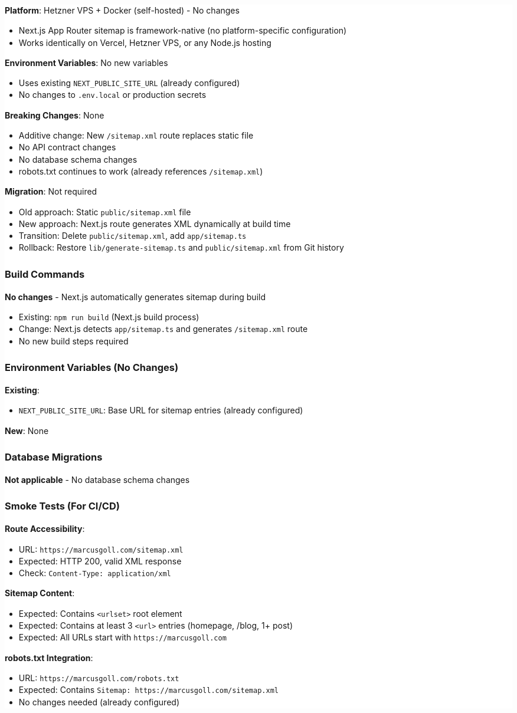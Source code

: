 **Platform**: Hetzner VPS + Docker (self-hosted) - No changes
- Next.js App Router sitemap is framework-native (no platform-specific configuration)
- Works identically on Vercel, Hetzner VPS, or any Node.js hosting

**Environment Variables**: No new variables
- Uses existing `NEXT_PUBLIC_SITE_URL` (already configured)
- No changes to `.env.local` or production secrets

**Breaking Changes**: None
- Additive change: New `/sitemap.xml` route replaces static file
- No API contract changes
- No database schema changes
- robots.txt continues to work (already references `/sitemap.xml`)

**Migration**: Not required
- Old approach: Static `public/sitemap.xml` file
- New approach: Next.js route generates XML dynamically at build time
- Transition: Delete `public/sitemap.xml`, add `app/sitemap.ts`
- Rollback: Restore `lib/generate-sitemap.ts` and `public/sitemap.xml` from Git history

### Build Commands

**No changes** - Next.js automatically generates sitemap during build
- Existing: `npm run build` (Next.js build process)
- Change: Next.js detects `app/sitemap.ts` and generates `/sitemap.xml` route
- No new build steps required

### Environment Variables (No Changes)

**Existing**:
- `NEXT_PUBLIC_SITE_URL`: Base URL for sitemap entries (already configured)

**New**: None

### Database Migrations

**Not applicable** - No database schema changes

### Smoke Tests (For CI/CD)

**Route Accessibility**:
- URL: `https://marcusgoll.com/sitemap.xml`
- Expected: HTTP 200, valid XML response
- Check: `Content-Type: application/xml`

**Sitemap Content**:
- Expected: Contains `<urlset>` root element
- Expected: Contains at least 3 `<url>` entries (homepage, /blog, 1+ post)
- Expected: All URLs start with `https://marcusgoll.com`

**robots.txt Integration**:
- URL: `https://marcusgoll.com/robots.txt`
- Expected: Contains `Sitemap: https://marcusgoll.com/sitemap.xml`
- No changes needed (already configured)
